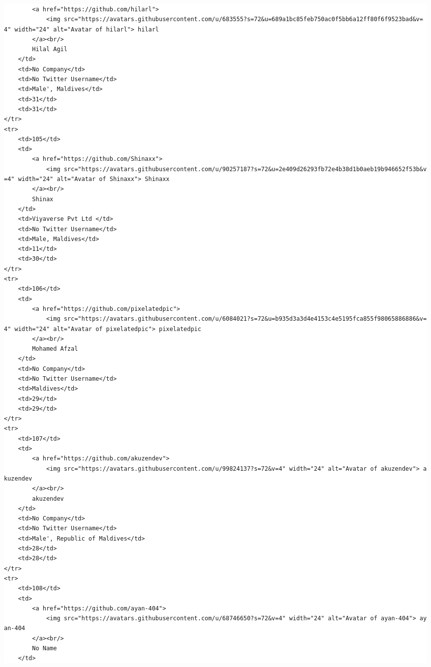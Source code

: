 			<a href="https://github.com/hilarl">
				<img src="https://avatars.githubusercontent.com/u/683555?s=72&u=689a1bc85feb750ac0f5bb6a12ff80f6f9523bad&v=4" width="24" alt="Avatar of hilarl"> hilarl
			</a><br/>
			Hilal Agil
		</td>
		<td>No Company</td>
		<td>No Twitter Username</td>
		<td>Male', Maldives</td>
		<td>31</td>
		<td>31</td>
	</tr>
	<tr>
		<td>105</td>
		<td>
			<a href="https://github.com/Shinaxx">
				<img src="https://avatars.githubusercontent.com/u/90257187?s=72&u=2e409d26293fb72e4b38d1b0aeb19b946652f53b&v=4" width="24" alt="Avatar of Shinaxx"> Shinaxx
			</a><br/>
			Shinax
		</td>
		<td>Viyaverse Pvt Ltd </td>
		<td>No Twitter Username</td>
		<td>Male, Maldives</td>
		<td>11</td>
		<td>30</td>
	</tr>
	<tr>
		<td>106</td>
		<td>
			<a href="https://github.com/pixelatedpic">
				<img src="https://avatars.githubusercontent.com/u/6084021?s=72&u=b935d3a3d4e4153c4e5195fca855f98065886886&v=4" width="24" alt="Avatar of pixelatedpic"> pixelatedpic
			</a><br/>
			Mohamed Afzal
		</td>
		<td>No Company</td>
		<td>No Twitter Username</td>
		<td>Maldives</td>
		<td>29</td>
		<td>29</td>
	</tr>
	<tr>
		<td>107</td>
		<td>
			<a href="https://github.com/akuzendev">
				<img src="https://avatars.githubusercontent.com/u/99824137?s=72&v=4" width="24" alt="Avatar of akuzendev"> akuzendev
			</a><br/>
			akuzendev
		</td>
		<td>No Company</td>
		<td>No Twitter Username</td>
		<td>Male', Republic of Maldives</td>
		<td>28</td>
		<td>28</td>
	</tr>
	<tr>
		<td>108</td>
		<td>
			<a href="https://github.com/ayan-404">
				<img src="https://avatars.githubusercontent.com/u/68746650?s=72&v=4" width="24" alt="Avatar of ayan-404"> ayan-404
			</a><br/>
			No Name
		</td>